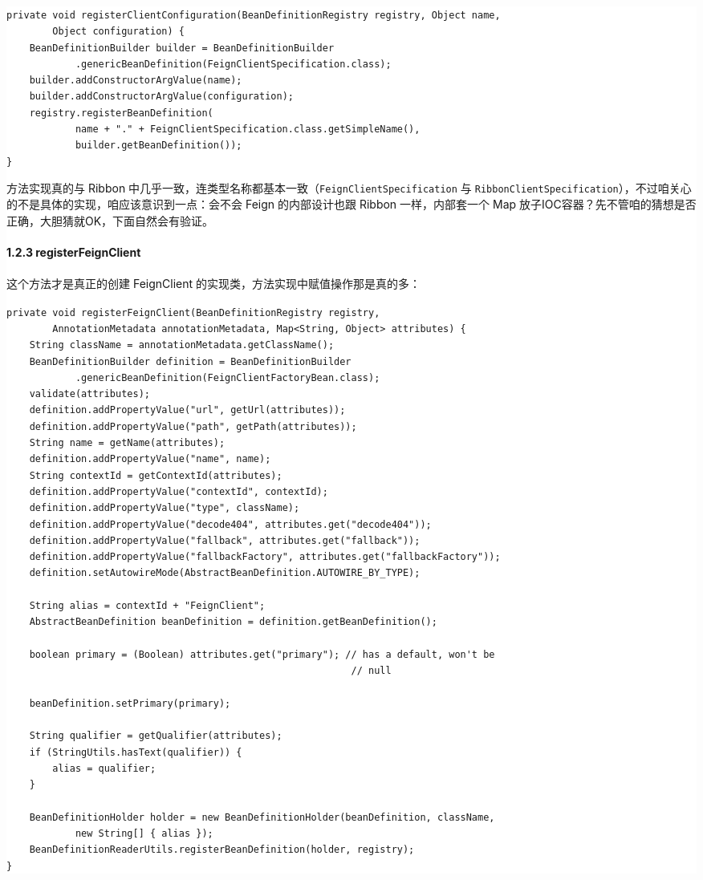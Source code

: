 ```
private void registerClientConfiguration(BeanDefinitionRegistry registry, Object name,
        Object configuration) {
    BeanDefinitionBuilder builder = BeanDefinitionBuilder
            .genericBeanDefinition(FeignClientSpecification.class);
    builder.addConstructorArgValue(name);
    builder.addConstructorArgValue(configuration);
    registry.registerBeanDefinition(
            name + "." + FeignClientSpecification.class.getSimpleName(),
            builder.getBeanDefinition());
}
```

方法实现真的与 Ribbon 中几乎一致，连类型名称都基本一致（`FeignClientSpecification` 与 `RibbonClientSpecification`），不过咱关心的不是具体的实现，咱应该意识到一点：会不会 Feign 的内部设计也跟 Ribbon 一样，内部套一个 Map 放子IOC容器？先不管咱的猜想是否正确，大胆猜就OK，下面自然会有验证。

#### 1.2.3 registerFeignClient

这个方法才是真正的创建 FeignClient 的实现类，方法实现中赋值操作那是真的多：

```
private void registerFeignClient(BeanDefinitionRegistry registry,
        AnnotationMetadata annotationMetadata, Map<String, Object> attributes) {
    String className = annotationMetadata.getClassName();
    BeanDefinitionBuilder definition = BeanDefinitionBuilder
            .genericBeanDefinition(FeignClientFactoryBean.class);
    validate(attributes);
    definition.addPropertyValue("url", getUrl(attributes));
    definition.addPropertyValue("path", getPath(attributes));
    String name = getName(attributes);
    definition.addPropertyValue("name", name);
    String contextId = getContextId(attributes);
    definition.addPropertyValue("contextId", contextId);
    definition.addPropertyValue("type", className);
    definition.addPropertyValue("decode404", attributes.get("decode404"));
    definition.addPropertyValue("fallback", attributes.get("fallback"));
    definition.addPropertyValue("fallbackFactory", attributes.get("fallbackFactory"));
    definition.setAutowireMode(AbstractBeanDefinition.AUTOWIRE_BY_TYPE);

    String alias = contextId + "FeignClient";
    AbstractBeanDefinition beanDefinition = definition.getBeanDefinition();

    boolean primary = (Boolean) attributes.get("primary"); // has a default, won't be
                                                            // null

    beanDefinition.setPrimary(primary);

    String qualifier = getQualifier(attributes);
    if (StringUtils.hasText(qualifier)) {
        alias = qualifier;
    }

    BeanDefinitionHolder holder = new BeanDefinitionHolder(beanDefinition, className,
            new String[] { alias });
    BeanDefinitionReaderUtils.registerBeanDefinition(holder, registry);
}
```
